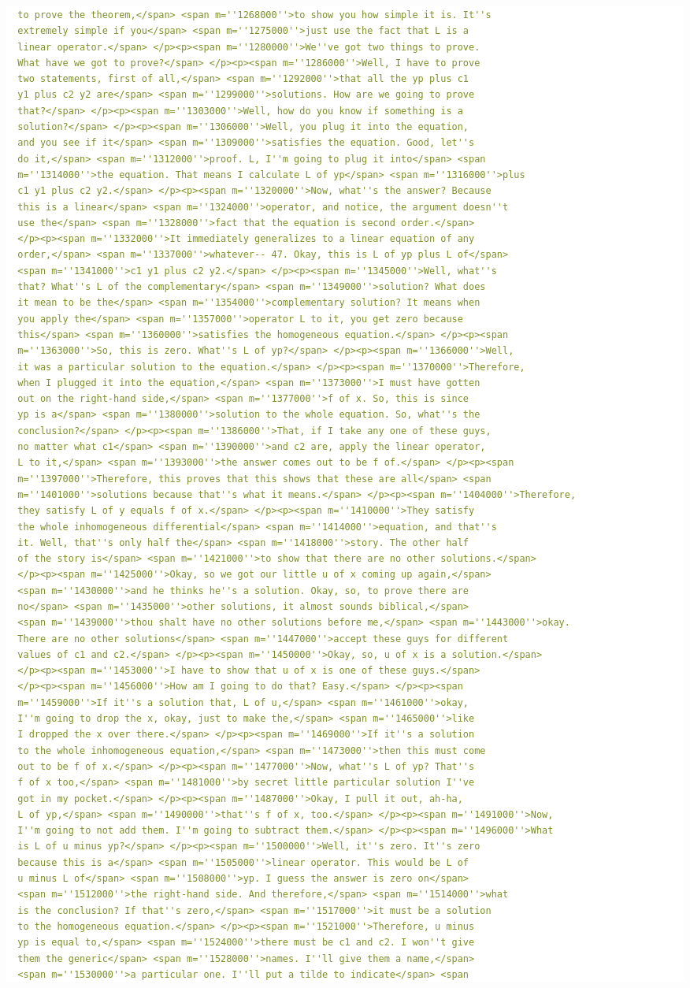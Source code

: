 ```yaml
  to prove the theorem,</span> <span m=''1268000''>to show you how simple it is. It''s
  extremely simple if you</span> <span m=''1275000''>just use the fact that L is a
  linear operator.</span> </p><p><span m=''1280000''>We''ve got two things to prove.
  What have we got to prove?</span> </p><p><span m=''1286000''>Well, I have to prove
  two statements, first of all,</span> <span m=''1292000''>that all the yp plus c1
  y1 plus c2 y2 are</span> <span m=''1299000''>solutions. How are we going to prove
  that?</span> </p><p><span m=''1303000''>Well, how do you know if something is a
  solution?</span> </p><p><span m=''1306000''>Well, you plug it into the equation,
  and you see if it</span> <span m=''1309000''>satisfies the equation. Good, let''s
  do it,</span> <span m=''1312000''>proof. L, I''m going to plug it into</span> <span
  m=''1314000''>the equation. That means I calculate L of yp</span> <span m=''1316000''>plus
  c1 y1 plus c2 y2.</span> </p><p><span m=''1320000''>Now, what''s the answer? Because
  this is a linear</span> <span m=''1324000''>operator, and notice, the argument doesn''t
  use the</span> <span m=''1328000''>fact that the equation is second order.</span>
  </p><p><span m=''1332000''>It immediately generalizes to a linear equation of any
  order,</span> <span m=''1337000''>whatever-- 47. Okay, this is L of yp plus L of</span>
  <span m=''1341000''>c1 y1 plus c2 y2.</span> </p><p><span m=''1345000''>Well, what''s
  that? What''s L of the complementary</span> <span m=''1349000''>solution? What does
  it mean to be the</span> <span m=''1354000''>complementary solution? It means when
  you apply the</span> <span m=''1357000''>operator L to it, you get zero because
  this</span> <span m=''1360000''>satisfies the homogeneous equation.</span> </p><p><span
  m=''1363000''>So, this is zero. What''s L of yp?</span> </p><p><span m=''1366000''>Well,
  it was a particular solution to the equation.</span> </p><p><span m=''1370000''>Therefore,
  when I plugged it into the equation,</span> <span m=''1373000''>I must have gotten
  out on the right-hand side,</span> <span m=''1377000''>f of x. So, this is since
  yp is a</span> <span m=''1380000''>solution to the whole equation. So, what''s the
  conclusion?</span> </p><p><span m=''1386000''>That, if I take any one of these guys,
  no matter what c1</span> <span m=''1390000''>and c2 are, apply the linear operator,
  L to it,</span> <span m=''1393000''>the answer comes out to be f of.</span> </p><p><span
  m=''1397000''>Therefore, this proves that this shows that these are all</span> <span
  m=''1401000''>solutions because that''s what it means.</span> </p><p><span m=''1404000''>Therefore,
  they satisfy L of y equals f of x.</span> </p><p><span m=''1410000''>They satisfy
  the whole inhomogeneous differential</span> <span m=''1414000''>equation, and that''s
  it. Well, that''s only half the</span> <span m=''1418000''>story. The other half
  of the story is</span> <span m=''1421000''>to show that there are no other solutions.</span>
  </p><p><span m=''1425000''>Okay, so we got our little u of x coming up again,</span>
  <span m=''1430000''>and he thinks he''s a solution. Okay, so, to prove there are
  no</span> <span m=''1435000''>other solutions, it almost sounds biblical,</span>
  <span m=''1439000''>thou shalt have no other solutions before me,</span> <span m=''1443000''>okay.
  There are no other solutions</span> <span m=''1447000''>accept these guys for different
  values of c1 and c2.</span> </p><p><span m=''1450000''>Okay, so, u of x is a solution.</span>
  </p><p><span m=''1453000''>I have to show that u of x is one of these guys.</span>
  </p><p><span m=''1456000''>How am I going to do that? Easy.</span> </p><p><span
  m=''1459000''>If it''s a solution that, L of u,</span> <span m=''1461000''>okay,
  I''m going to drop the x, okay, just to make the,</span> <span m=''1465000''>like
  I dropped the x over there.</span> </p><p><span m=''1469000''>If it''s a solution
  to the whole inhomogeneous equation,</span> <span m=''1473000''>then this must come
  out to be f of x.</span> </p><p><span m=''1477000''>Now, what''s L of yp? That''s
  f of x too,</span> <span m=''1481000''>by secret little particular solution I''ve
  got in my pocket.</span> </p><p><span m=''1487000''>Okay, I pull it out, ah-ha,
  L of yp,</span> <span m=''1490000''>that''s f of x, too.</span> </p><p><span m=''1491000''>Now,
  I''m going to not add them. I''m going to subtract them.</span> </p><p><span m=''1496000''>What
  is L of u minus yp?</span> </p><p><span m=''1500000''>Well, it''s zero. It''s zero
  because this is a</span> <span m=''1505000''>linear operator. This would be L of
  u minus L of</span> <span m=''1508000''>yp. I guess the answer is zero on</span>
  <span m=''1512000''>the right-hand side. And therefore,</span> <span m=''1514000''>what
  is the conclusion? If that''s zero,</span> <span m=''1517000''>it must be a solution
  to the homogeneous equation.</span> </p><p><span m=''1521000''>Therefore, u minus
  yp is equal to,</span> <span m=''1524000''>there must be c1 and c2. I won''t give
  them the generic</span> <span m=''1528000''>names. I''ll give them a name,</span>
  <span m=''1530000''>a particular one. I''ll put a tilde to indicate</span> <span
```